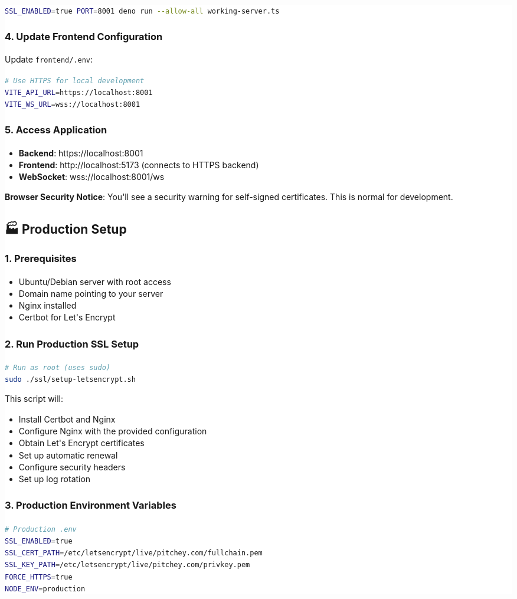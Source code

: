 ```bash
SSL_ENABLED=true PORT=8001 deno run --allow-all working-server.ts
```

### 4. Update Frontend Configuration

Update `frontend/.env`:

```bash
# Use HTTPS for local development
VITE_API_URL=https://localhost:8001
VITE_WS_URL=wss://localhost:8001
```

### 5. Access Application

- **Backend**: https://localhost:8001
- **Frontend**: http://localhost:5173 (connects to HTTPS backend)
- **WebSocket**: wss://localhost:8001/ws

**Browser Security Notice**: You'll see a security warning for self-signed certificates. This is normal for development.

## 🏭 Production Setup

### 1. Prerequisites

- Ubuntu/Debian server with root access
- Domain name pointing to your server
- Nginx installed
- Certbot for Let's Encrypt

### 2. Run Production SSL Setup

```bash
# Run as root (uses sudo)
sudo ./ssl/setup-letsencrypt.sh
```

This script will:
- Install Certbot and Nginx
- Configure Nginx with the provided configuration
- Obtain Let's Encrypt certificates
- Set up automatic renewal
- Configure security headers
- Set up log rotation

### 3. Production Environment Variables

```bash
# Production .env
SSL_ENABLED=true
SSL_CERT_PATH=/etc/letsencrypt/live/pitchey.com/fullchain.pem
SSL_KEY_PATH=/etc/letsencrypt/live/pitchey.com/privkey.pem
FORCE_HTTPS=true
NODE_ENV=production
```
